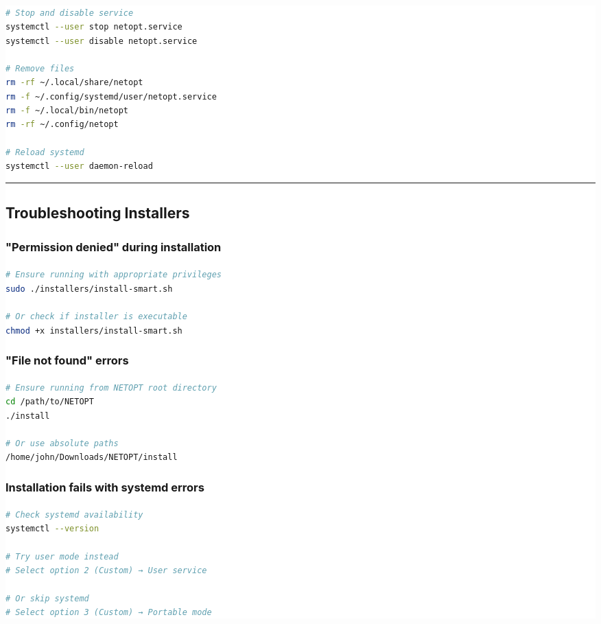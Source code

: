```bash
# Stop and disable service
systemctl --user stop netopt.service
systemctl --user disable netopt.service

# Remove files
rm -rf ~/.local/share/netopt
rm -f ~/.config/systemd/user/netopt.service
rm -f ~/.local/bin/netopt
rm -rf ~/.config/netopt

# Reload systemd
systemctl --user daemon-reload
```

---

## Troubleshooting Installers

### "Permission denied" during installation

```bash
# Ensure running with appropriate privileges
sudo ./installers/install-smart.sh

# Or check if installer is executable
chmod +x installers/install-smart.sh
```

### "File not found" errors

```bash
# Ensure running from NETOPT root directory
cd /path/to/NETOPT
./install

# Or use absolute paths
/home/john/Downloads/NETOPT/install
```

### Installation fails with systemd errors

```bash
# Check systemd availability
systemctl --version

# Try user mode instead
# Select option 2 (Custom) → User service

# Or skip systemd
# Select option 3 (Custom) → Portable mode
```
